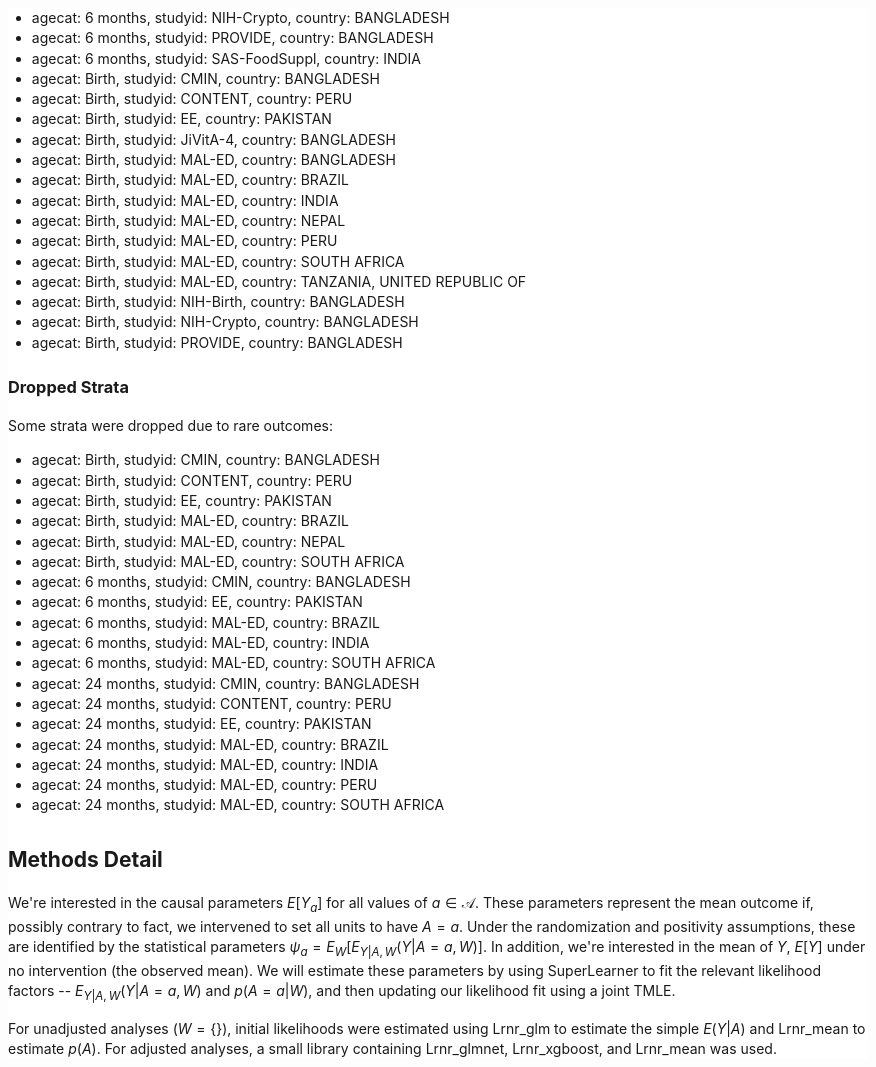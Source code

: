 * agecat: 6 months, studyid: NIH-Crypto, country: BANGLADESH
* agecat: 6 months, studyid: PROVIDE, country: BANGLADESH
* agecat: 6 months, studyid: SAS-FoodSuppl, country: INDIA
* agecat: Birth, studyid: CMIN, country: BANGLADESH
* agecat: Birth, studyid: CONTENT, country: PERU
* agecat: Birth, studyid: EE, country: PAKISTAN
* agecat: Birth, studyid: JiVitA-4, country: BANGLADESH
* agecat: Birth, studyid: MAL-ED, country: BANGLADESH
* agecat: Birth, studyid: MAL-ED, country: BRAZIL
* agecat: Birth, studyid: MAL-ED, country: INDIA
* agecat: Birth, studyid: MAL-ED, country: NEPAL
* agecat: Birth, studyid: MAL-ED, country: PERU
* agecat: Birth, studyid: MAL-ED, country: SOUTH AFRICA
* agecat: Birth, studyid: MAL-ED, country: TANZANIA, UNITED REPUBLIC OF
* agecat: Birth, studyid: NIH-Birth, country: BANGLADESH
* agecat: Birth, studyid: NIH-Crypto, country: BANGLADESH
* agecat: Birth, studyid: PROVIDE, country: BANGLADESH

### Dropped Strata

Some strata were dropped due to rare outcomes:

* agecat: Birth, studyid: CMIN, country: BANGLADESH
* agecat: Birth, studyid: CONTENT, country: PERU
* agecat: Birth, studyid: EE, country: PAKISTAN
* agecat: Birth, studyid: MAL-ED, country: BRAZIL
* agecat: Birth, studyid: MAL-ED, country: NEPAL
* agecat: Birth, studyid: MAL-ED, country: SOUTH AFRICA
* agecat: 6 months, studyid: CMIN, country: BANGLADESH
* agecat: 6 months, studyid: EE, country: PAKISTAN
* agecat: 6 months, studyid: MAL-ED, country: BRAZIL
* agecat: 6 months, studyid: MAL-ED, country: INDIA
* agecat: 6 months, studyid: MAL-ED, country: SOUTH AFRICA
* agecat: 24 months, studyid: CMIN, country: BANGLADESH
* agecat: 24 months, studyid: CONTENT, country: PERU
* agecat: 24 months, studyid: EE, country: PAKISTAN
* agecat: 24 months, studyid: MAL-ED, country: BRAZIL
* agecat: 24 months, studyid: MAL-ED, country: INDIA
* agecat: 24 months, studyid: MAL-ED, country: PERU
* agecat: 24 months, studyid: MAL-ED, country: SOUTH AFRICA

## Methods Detail

We're interested in the causal parameters $E[Y_a]$ for all values of $a \in \mathcal{A}$. These parameters represent the mean outcome if, possibly contrary to fact, we intervened to set all units to have $A=a$. Under the randomization and positivity assumptions, these are identified by the statistical parameters $\psi_a=E_W[E_{Y|A,W}(Y|A=a,W)]$.  In addition, we're interested in the mean of $Y$, $E[Y]$ under no intervention (the observed mean). We will estimate these parameters by using SuperLearner to fit the relevant likelihood factors -- $E_{Y|A,W}(Y|A=a,W)$ and $p(A=a|W)$, and then updating our likelihood fit using a joint TMLE.

For unadjusted analyses ($W=\{\}$), initial likelihoods were estimated using Lrnr_glm to estimate the simple $E(Y|A)$ and Lrnr_mean to estimate $p(A)$. For adjusted analyses, a small library containing Lrnr_glmnet, Lrnr_xgboost, and Lrnr_mean was used.
